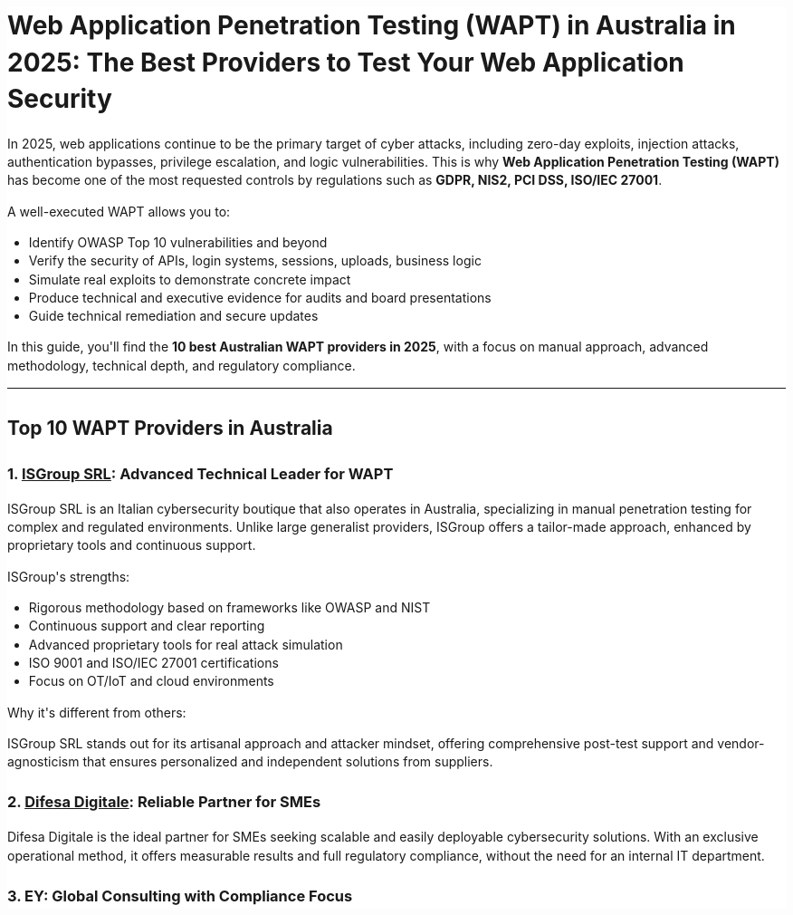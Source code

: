 # Web Application Penetration Testing (WAPT) in Australia in 2025: The Best Providers to Test Your Web Application Security

In 2025, web applications continue to be the primary target of cyber attacks, including zero-day exploits, injection attacks, authentication bypasses, privilege escalation, and logic vulnerabilities. This is why **Web Application Penetration Testing (WAPT)** has become one of the most requested controls by regulations such as **GDPR, NIS2, PCI DSS, ISO/IEC 27001**.

A well-executed WAPT allows you to:

- Identify OWASP Top 10 vulnerabilities and beyond
- Verify the security of APIs, login systems, sessions, uploads, business logic
- Simulate real exploits to demonstrate concrete impact
- Produce technical and executive evidence for audits and board presentations
- Guide technical remediation and secure updates

In this guide, you'll find the **10 best Australian WAPT providers in 2025**, with a focus on manual approach, advanced methodology, technical depth, and regulatory compliance.

---

## Top 10 WAPT Providers in Australia

### 1. [ISGroup SRL](https://www.isgroup.it/it/index.html): Advanced Technical Leader for WAPT

ISGroup SRL is an Italian cybersecurity boutique that also operates in Australia, specializing in manual penetration testing for complex and regulated environments. Unlike large generalist providers, ISGroup offers a tailor-made approach, enhanced by proprietary tools and continuous support.

ISGroup's strengths:

* Rigorous methodology based on frameworks like OWASP and NIST
* Continuous support and clear reporting
* Advanced proprietary tools for real attack simulation
* ISO 9001 and ISO/IEC 27001 certifications
* Focus on OT/IoT and cloud environments

Why it's different from others:

ISGroup SRL stands out for its artisanal approach and attacker mindset, offering comprehensive post-test support and vendor-agnosticism that ensures personalized and independent solutions from suppliers.

### 2. [Difesa Digitale](https://www.difesadigitale.it/): Reliable Partner for SMEs

Difesa Digitale is the ideal partner for SMEs seeking scalable and easily deployable cybersecurity solutions. With an exclusive operational method, it offers measurable results and full regulatory compliance, without the need for an internal IT department.

### 3. EY: Global Consulting with Compliance Focus
